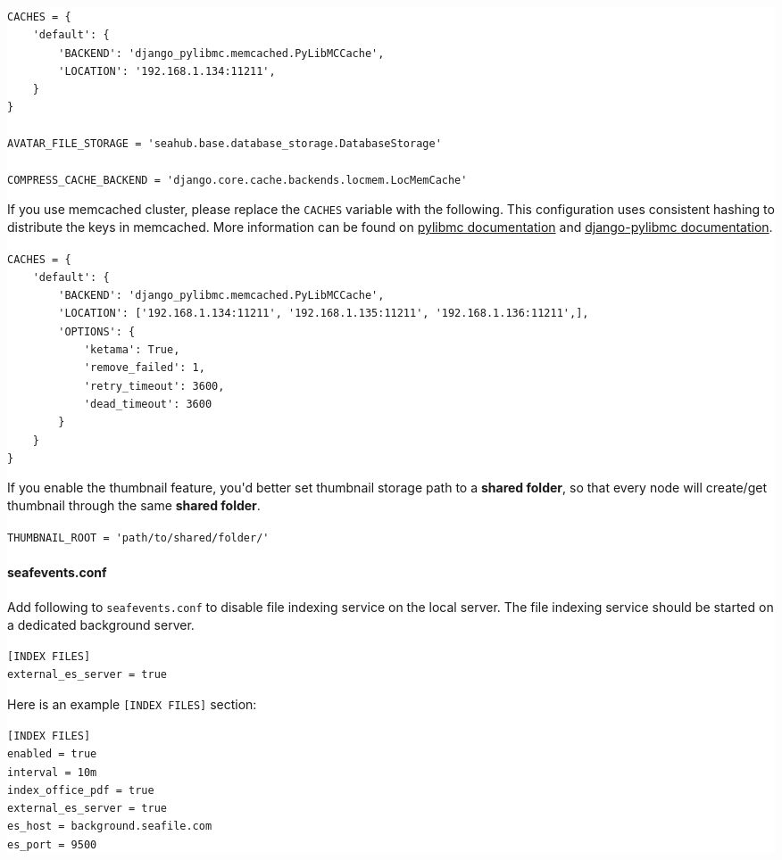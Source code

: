 ```
CACHES = {
    'default': {
        'BACKEND': 'django_pylibmc.memcached.PyLibMCCache',
        'LOCATION': '192.168.1.134:11211',
    }
}

AVATAR_FILE_STORAGE = 'seahub.base.database_storage.DatabaseStorage'

COMPRESS_CACHE_BACKEND = 'django.core.cache.backends.locmem.LocMemCache'

```

If you use memcached cluster, please replace the `CACHES` variable with the following. This configuration uses consistent hashing to distribute the keys in memcached. More information can be found on [pylibmc documentation](http://sendapatch.se/projects/pylibmc/behaviors.html) and [django-pylibmc documentation](https://github.com/django-pylibmc/django-pylibmc).

```
CACHES = {
    'default': {
        'BACKEND': 'django_pylibmc.memcached.PyLibMCCache',
        'LOCATION': ['192.168.1.134:11211', '192.168.1.135:11211', '192.168.1.136:11211',],
        'OPTIONS': {
            'ketama': True,
            'remove_failed': 1,
            'retry_timeout': 3600,
            'dead_timeout': 3600
        }
    }
}
```

If you enable the thumbnail feature, you'd better set thumbnail storage path to a **shared folder**, so that every node will create/get thumbnail through the same **shared folder**.

```
THUMBNAIL_ROOT = 'path/to/shared/folder/'
```

#### seafevents.conf

Add following to `seafevents.conf` to disable file indexing service on the local server. The file indexing service should be started on a dedicated background server.

```
[INDEX FILES]
external_es_server = true
```

Here is an example `[INDEX FILES]` section:

```
[INDEX FILES]
enabled = true
interval = 10m
index_office_pdf = true
external_es_server = true
es_host = background.seafile.com
es_port = 9500
```
